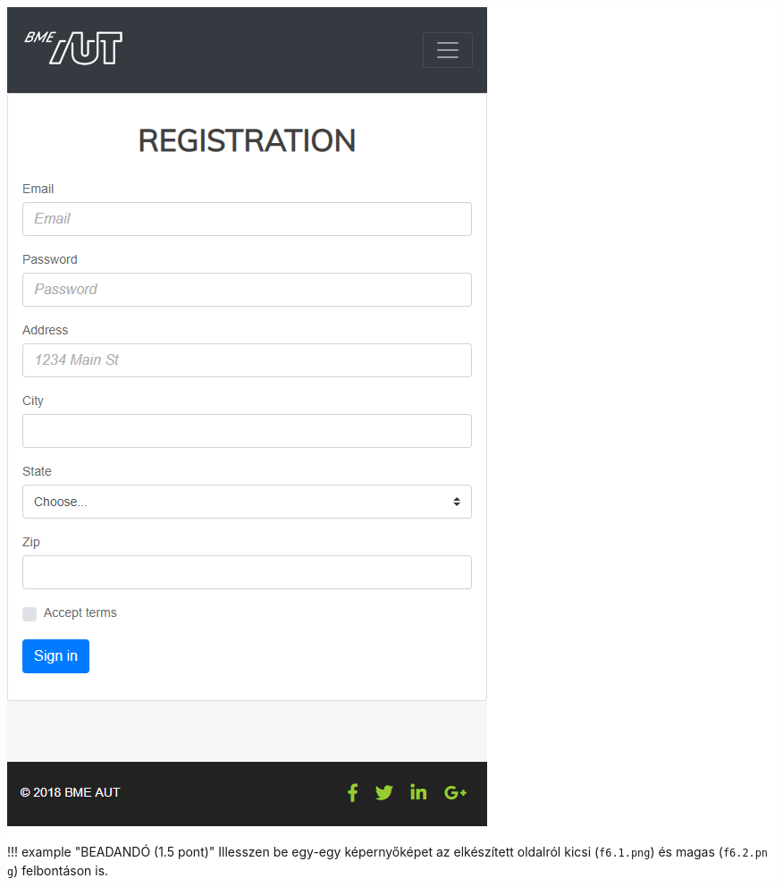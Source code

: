 ![register-small](./assets/register-small.png)

!!! example "BEADANDÓ (1.5 pont)"
    Illesszen be egy-egy képernyőképet az elkészített oldalról kicsi (`f6.1.png`) és magas (`f6.2.png`) felbontáson is.
